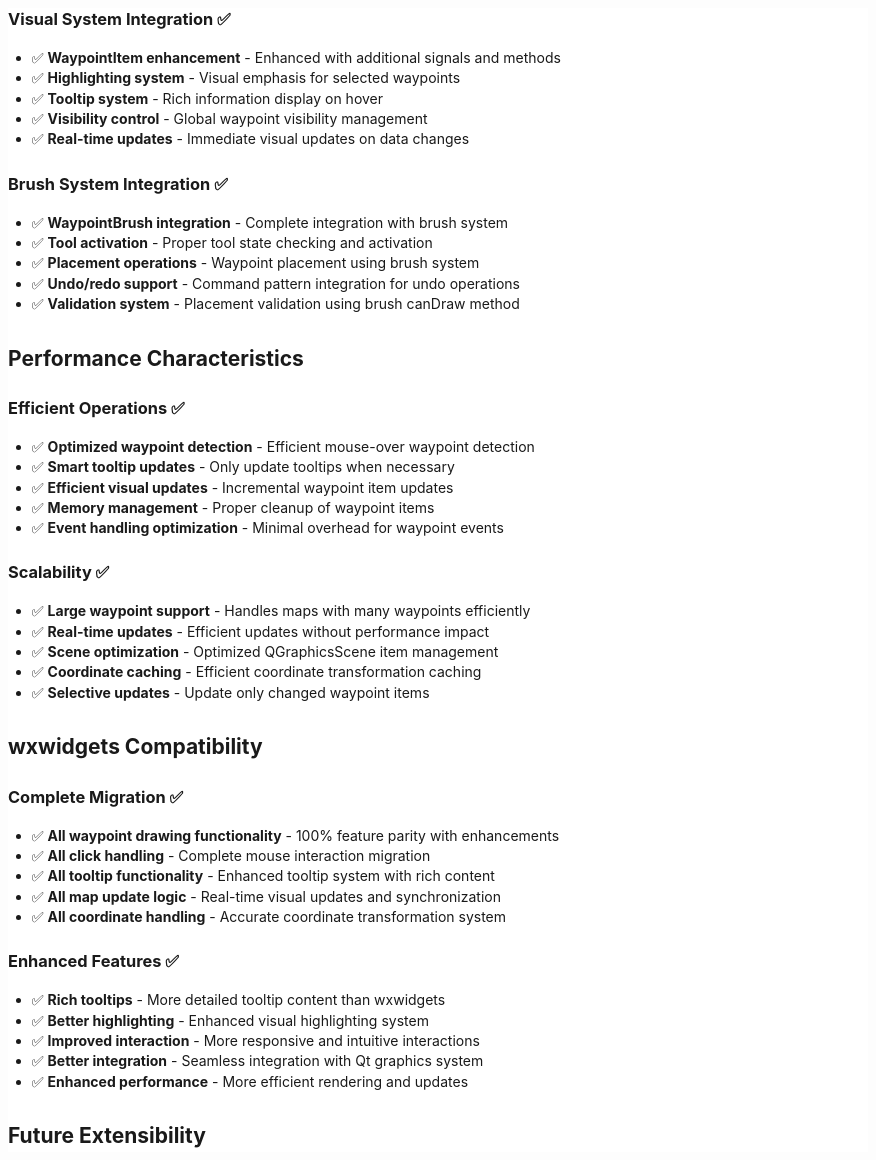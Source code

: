 ### Visual System Integration ✅
- ✅ **WaypointItem enhancement** - Enhanced with additional signals and methods
- ✅ **Highlighting system** - Visual emphasis for selected waypoints
- ✅ **Tooltip system** - Rich information display on hover
- ✅ **Visibility control** - Global waypoint visibility management
- ✅ **Real-time updates** - Immediate visual updates on data changes

### Brush System Integration ✅
- ✅ **WaypointBrush integration** - Complete integration with brush system
- ✅ **Tool activation** - Proper tool state checking and activation
- ✅ **Placement operations** - Waypoint placement using brush system
- ✅ **Undo/redo support** - Command pattern integration for undo operations
- ✅ **Validation system** - Placement validation using brush canDraw method

## Performance Characteristics

### Efficient Operations ✅
- ✅ **Optimized waypoint detection** - Efficient mouse-over waypoint detection
- ✅ **Smart tooltip updates** - Only update tooltips when necessary
- ✅ **Efficient visual updates** - Incremental waypoint item updates
- ✅ **Memory management** - Proper cleanup of waypoint items
- ✅ **Event handling optimization** - Minimal overhead for waypoint events

### Scalability ✅
- ✅ **Large waypoint support** - Handles maps with many waypoints efficiently
- ✅ **Real-time updates** - Efficient updates without performance impact
- ✅ **Scene optimization** - Optimized QGraphicsScene item management
- ✅ **Coordinate caching** - Efficient coordinate transformation caching
- ✅ **Selective updates** - Update only changed waypoint items

## wxwidgets Compatibility

### Complete Migration ✅
- ✅ **All waypoint drawing functionality** - 100% feature parity with enhancements
- ✅ **All click handling** - Complete mouse interaction migration
- ✅ **All tooltip functionality** - Enhanced tooltip system with rich content
- ✅ **All map update logic** - Real-time visual updates and synchronization
- ✅ **All coordinate handling** - Accurate coordinate transformation system

### Enhanced Features ✅
- ✅ **Rich tooltips** - More detailed tooltip content than wxwidgets
- ✅ **Better highlighting** - Enhanced visual highlighting system
- ✅ **Improved interaction** - More responsive and intuitive interactions
- ✅ **Better integration** - Seamless integration with Qt graphics system
- ✅ **Enhanced performance** - More efficient rendering and updates

## Future Extensibility

